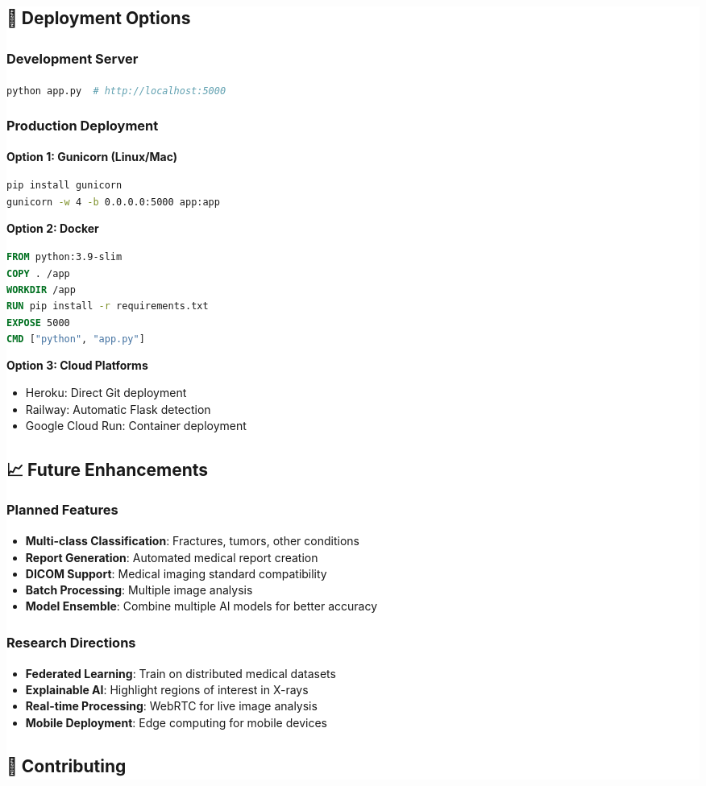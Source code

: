 ## 🚀 Deployment Options

### Development Server

```bash
python app.py  # http://localhost:5000
```

### Production Deployment

**Option 1: Gunicorn (Linux/Mac)**

```bash
pip install gunicorn
gunicorn -w 4 -b 0.0.0.0:5000 app:app
```

**Option 2: Docker**

```dockerfile
FROM python:3.9-slim
COPY . /app
WORKDIR /app
RUN pip install -r requirements.txt
EXPOSE 5000
CMD ["python", "app.py"]
```

**Option 3: Cloud Platforms**

- Heroku: Direct Git deployment
- Railway: Automatic Flask detection
- Google Cloud Run: Container deployment

## 📈 Future Enhancements

### Planned Features

- **Multi-class Classification**: Fractures, tumors, other conditions
- **Report Generation**: Automated medical report creation
- **DICOM Support**: Medical imaging standard compatibility
- **Batch Processing**: Multiple image analysis
- **Model Ensemble**: Combine multiple AI models for better accuracy

### Research Directions

- **Federated Learning**: Train on distributed medical datasets
- **Explainable AI**: Highlight regions of interest in X-rays
- **Real-time Processing**: WebRTC for live image analysis
- **Mobile Deployment**: Edge computing for mobile devices

## 👥 Contributing
